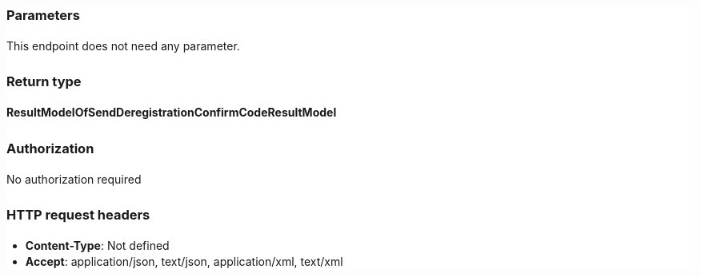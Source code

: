 ### Parameters
This endpoint does not need any parameter.

### Return type

**ResultModelOfSendDeregistrationConfirmCodeResultModel**

### Authorization

No authorization required

### HTTP request headers

 - **Content-Type**: Not defined
 - **Accept**: application/json, text/json, application/xml, text/xml

